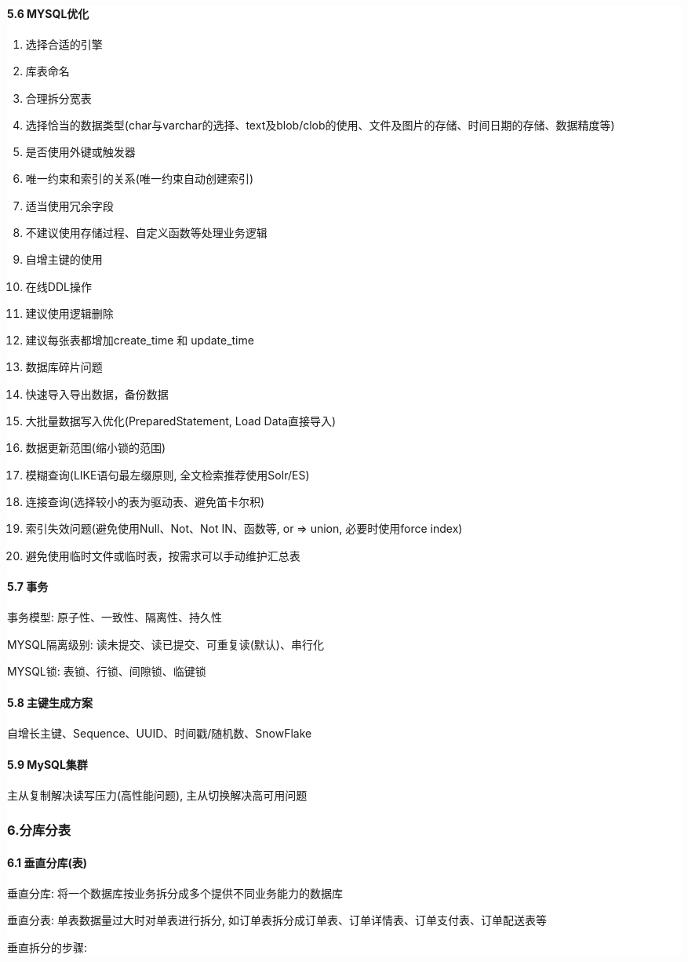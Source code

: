 #### 5.6 MYSQL优化
1. 选择合适的引擎

2. 库表命名

3. 合理拆分宽表

4. 选择恰当的数据类型(char与varchar的选择、text及blob/clob的使用、文件及图片的存储、时间日期的存储、数据精度等)

5. 是否使用外键或触发器

6. 唯一约束和索引的关系(唯一约束自动创建索引)

7. 适当使用冗余字段

8. 不建议使用存储过程、自定义函数等处理业务逻辑

9. 自增主键的使用

10. 在线DDL操作

11. 建议使用逻辑删除

12. 建议每张表都增加create_time 和 update_time

13. 数据库碎片问题

14. 快速导入导出数据，备份数据

15. 大批量数据写入优化(PreparedStatement, Load Data直接导入)

16. 数据更新范围(缩小锁的范围)

17. 模糊查询(LIKE语句最左缀原则, 全文检索推荐使用Solr/ES)

18. 连接查询(选择较小的表为驱动表、避免笛卡尔积)

19. 索引失效问题(避免使用Null、Not、Not IN、函数等, or => union, 必要时使用force index)

20. 避免使用临时文件或临时表，按需求可以手动维护汇总表

#### 5.7 事务
事务模型: 原子性、一致性、隔离性、持久性

MYSQL隔离级别: 读未提交、读已提交、可重复读(默认)、串行化

MYSQL锁: 表锁、行锁、间隙锁、临键锁

#### 5.8 主键生成方案
自增长主键、Sequence、UUID、时间戳/随机数、SnowFlake

#### 5.9 MySQL集群
主从复制解决读写压力(高性能问题), 主从切换解决高可用问题

### 6.分库分表
#### 6.1 垂直分库(表)
垂直分库: 将一个数据库按业务拆分成多个提供不同业务能力的数据库

垂直分表: 单表数据量过大时对单表进行拆分, 如订单表拆分成订单表、订单详情表、订单支付表、订单配送表等

垂直拆分的步骤:
